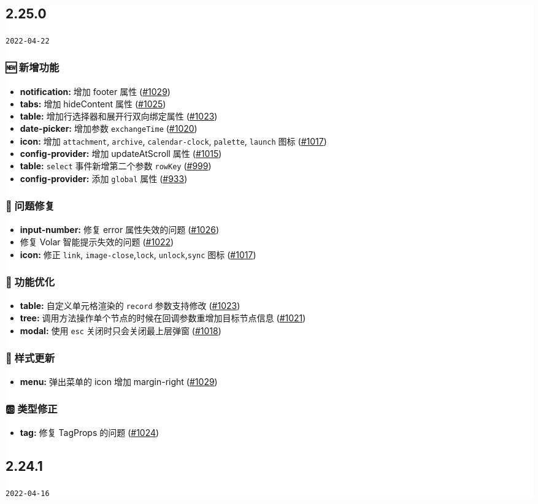
## 2.25.0

`2022-04-22`

### 🆕 新增功能

- **notification:** 增加 footer 属性 ([#1029](https://github.com/arco-design/arco-design-vue/pull/1029))
- **tabs:** 增加 hideContent 属性 ([#1025](https://github.com/arco-design/arco-design-vue/pull/1025))
- **table:** 增加行选择器和展开行双向绑定属性 ([#1023](https://github.com/arco-design/arco-design-vue/pull/1023))
- **date-picker:** 增加参数 `exchangeTime` ([#1020](https://github.com/arco-design/arco-design-vue/pull/1020))
- **icon:** 增加 `attachment`, `archive`, `calendar-clock`, `palette`, `launch` 图标 ([#1017](https://github.com/arco-design/arco-design-vue/pull/1017))
- **config-provider:** 增加 updateAtScroll 属性 ([#1015](https://github.com/arco-design/arco-design-vue/pull/1015))
- **table:** `select` 事件新增第二个参数 `rowKey` ([#999](https://github.com/arco-design/arco-design-vue/pull/999))
- **config-provider:** 添加 `global` 属性 ([#933](https://github.com/arco-design/arco-design-vue/pull/933))

### 🐛 问题修复

- **input-number:** 修复 error 属性失效的问题 ([#1026](https://github.com/arco-design/arco-design-vue/pull/1026))
- 修复 Volar 智能提示失效的问题 ([#1022](https://github.com/arco-design/arco-design-vue/pull/1022))
- **icon:** 修正 `link`, `image-close`,`lock`, `unlock`,`sync` 图标 ([#1017](https://github.com/arco-design/arco-design-vue/pull/1017))

### 💎 功能优化

- **table:** 自定义单元格渲染的 `record` 参数支持修改 ([#1023](https://github.com/arco-design/arco-design-vue/pull/1023))
- **tree:** 调用方法操作单个节点的时候在回调参数重增加目标节点信息 ([#1021](https://github.com/arco-design/arco-design-vue/pull/1021))
- **modal:** 使用 `esc` 关闭时只会关闭最上层弹窗 ([#1018](https://github.com/arco-design/arco-design-vue/pull/1018))

### 💅 样式更新

- **menu:** 弹出菜单的 icon 增加 margin-right ([#1029](https://github.com/arco-design/arco-design-vue/pull/1029))

### 🆎 类型修正

- **tag:** 修复 TagProps 的问题 ([#1024](https://github.com/arco-design/arco-design-vue/pull/1024))


## 2.24.1

`2022-04-16`
